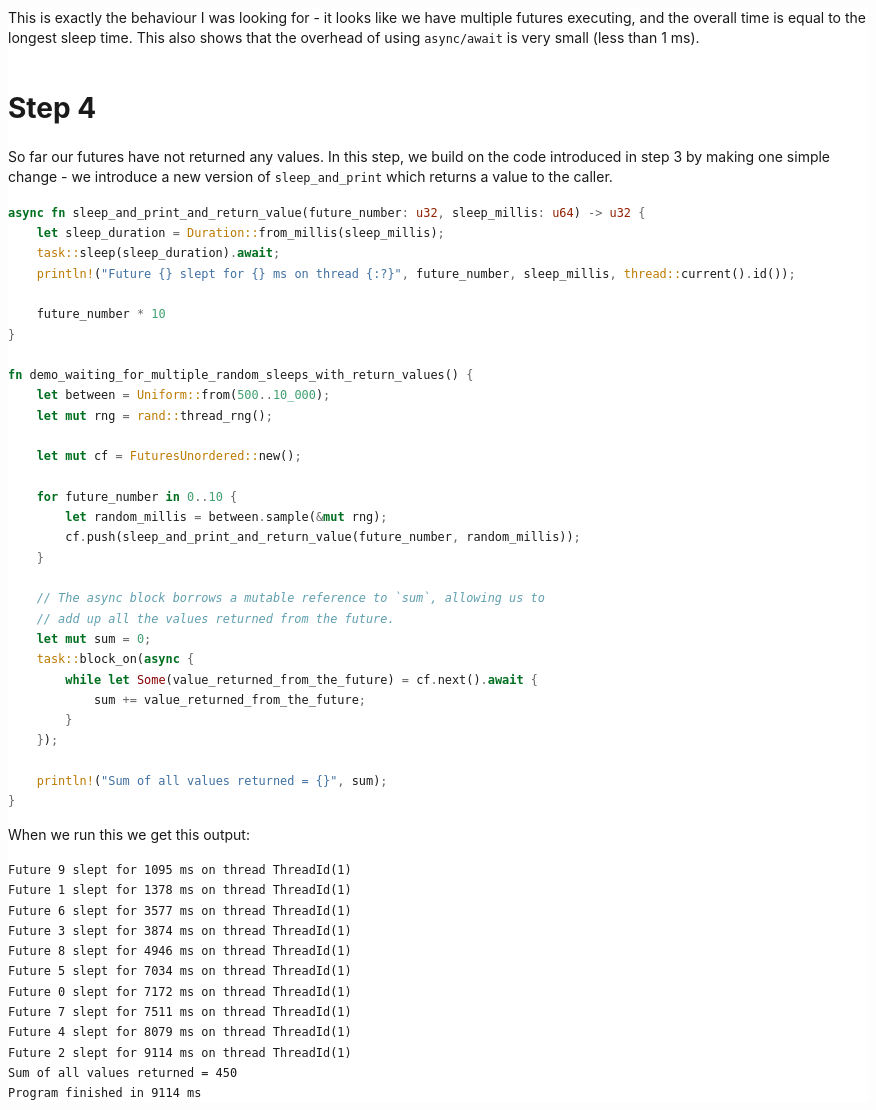 This is exactly the behaviour I was looking for - it looks like we have multiple
futures executing, and the overall time is equal to the longest sleep time. This also
shows that the overhead of using `async/await` is very small (less than 1 ms).

# Step 4

So far our futures have not returned any values. In this step, we build on the code
introduced in step 3 by making one simple change - we introduce a new version of
`sleep_and_print` which returns a value to the caller.

```rs
async fn sleep_and_print_and_return_value(future_number: u32, sleep_millis: u64) -> u32 {
    let sleep_duration = Duration::from_millis(sleep_millis);
    task::sleep(sleep_duration).await;
    println!("Future {} slept for {} ms on thread {:?}", future_number, sleep_millis, thread::current().id());

    future_number * 10
}

fn demo_waiting_for_multiple_random_sleeps_with_return_values() {
    let between = Uniform::from(500..10_000);
    let mut rng = rand::thread_rng();

    let mut cf = FuturesUnordered::new();

    for future_number in 0..10 {
        let random_millis = between.sample(&mut rng);
        cf.push(sleep_and_print_and_return_value(future_number, random_millis));
    }

    // The async block borrows a mutable reference to `sum`, allowing us to
    // add up all the values returned from the future.
    let mut sum = 0;
    task::block_on(async {
        while let Some(value_returned_from_the_future) = cf.next().await {
            sum += value_returned_from_the_future;
        }
    });

    println!("Sum of all values returned = {}", sum);
}
```

When we run this we get this output:

```
Future 9 slept for 1095 ms on thread ThreadId(1)
Future 1 slept for 1378 ms on thread ThreadId(1)
Future 6 slept for 3577 ms on thread ThreadId(1)
Future 3 slept for 3874 ms on thread ThreadId(1)
Future 8 slept for 4946 ms on thread ThreadId(1)
Future 5 slept for 7034 ms on thread ThreadId(1)
Future 0 slept for 7172 ms on thread ThreadId(1)
Future 7 slept for 7511 ms on thread ThreadId(1)
Future 4 slept for 8079 ms on thread ThreadId(1)
Future 2 slept for 9114 ms on thread ThreadId(1)
Sum of all values returned = 450
Program finished in 9114 ms
```
